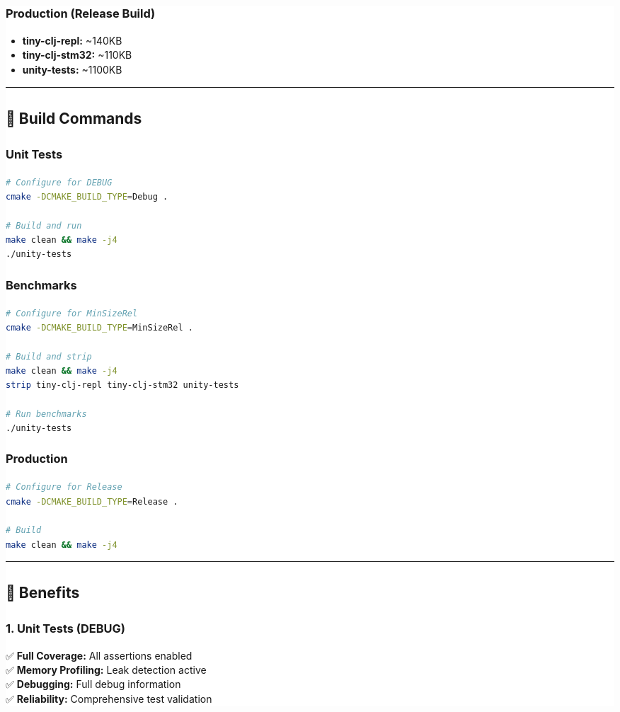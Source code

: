 ### Production (Release Build)
- **tiny-clj-repl:** ~140KB
- **tiny-clj-stm32:** ~110KB
- **unity-tests:** ~1100KB

---

## 🔧 Build Commands

### Unit Tests
```bash
# Configure for DEBUG
cmake -DCMAKE_BUILD_TYPE=Debug .

# Build and run
make clean && make -j4
./unity-tests
```

### Benchmarks
```bash
# Configure for MinSizeRel
cmake -DCMAKE_BUILD_TYPE=MinSizeRel .

# Build and strip
make clean && make -j4
strip tiny-clj-repl tiny-clj-stm32 unity-tests

# Run benchmarks
./unity-tests
```

### Production
```bash
# Configure for Release
cmake -DCMAKE_BUILD_TYPE=Release .

# Build
make clean && make -j4
```

---

## 🎯 Benefits

### 1. Unit Tests (DEBUG)
✅ **Full Coverage:** All assertions enabled  
✅ **Memory Profiling:** Leak detection active  
✅ **Debugging:** Full debug information  
✅ **Reliability:** Comprehensive test validation  
